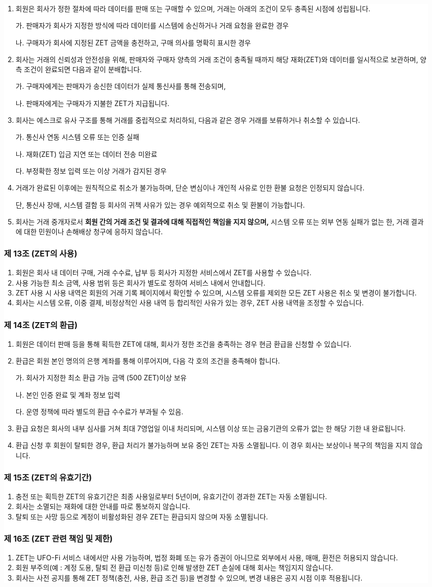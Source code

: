1. 회원은 회사가 정한 절차에 따라 데이터를 판매 또는 구매할 수 있으며, 거래는 아래의 조건이 모두 충족된 시점에 성립됩니다.
    
    가.  판매자가 회사가 지정한 방식에 따라 데이터를 시스템에 송신하거나 거래 요청을 완료한 경우
    
    나.  구매자가 회사에 지정된 ZET 금액을 충전하고, 구매 의사를 명확히 표시한 경우
    
2. 회사는 거래의 신뢰성과 안전성을 위해, 판매자와 구매자 양측의 거래 조건이 충족될 때까지 해당 재화(ZET)와 데이터를 일시적으로 보관하며, 양측 조건이 완료되면 다음과 같이 분배합니다.
    
    가.  구매자에게는 판매자가 송신한 데이터가 실제 통신사를 통해 전송되며,
    
    나.  판매자에게는 구매자가 지불한 ZET가 지급됩니다.
    
3. 회사는 에스크로 유사 구조를 통해 거래를 중립적으로 처리하되, 다음과 같은 경우 거래를 보류하거나 취소할 수 있습니다.
    
    가.  통신사 연동 시스템 오류 또는 인증 실패
    
    나.  재화(ZET) 입금 지연 또는 데이터 전송 미완료
    
    다.  부정확한 정보 입력 또는 이상 거래가 감지된 경우
    
4. 거래가 완료된 이후에는 원칙적으로 취소가 불가능하며, 단순 변심이나 개인적 사유로 인한 환불 요청은 인정되지 않습니다.
    
    단, 통신사 장애, 시스템 결함 등 회사의 귀책 사유가 있는 경우 예외적으로 취소 및 환불이 가능합니다.
    
5. 회사는 거래 중개자로서 ****회원 간의 거래 조건 및 결과에 대해 직접적인 책임을 지지 않으며**,** 시스템 오류 또는 외부 연동 실패가 없는 한, 거래 결과에 대한 민원이나 손해배상 청구에 응하지 않습니다.

### 제 13조 (ZET의 사용)

1. 회원은 회사 내 데이터 구매, 거래 수수료, 납부 등 회사가 지정한 서비스에서 ZET를 사용할 수 있습니다.
2. 사용 가능한 최소 금액, 사용 범위 등은 회사가 별도로 정하여 서비스 내에서 안내합니다.
3. ZET 사용 시 사용 내역은 회원의 거래 기록 페이지에서 확인할 수 있으며, 시스템 오류를 제외한 모든 ZET 사용은 취소 및 변경이 불가합니다.
4. 회사는 시스템 오류, 이중 결제, 비정상적인 사용 내역 등 합리적인 사유가 있는 경우, ZET 사용 내역을 조정할 수 있습니다.

### 제 14조 (ZET의 환급)

1. 회원은 데이터 판매 등을 통해 획득한 ZET에 대해, 회사가 정한 조건을 충족하는 경우 현금 환급을 신청할 수 있습니다.
2. 환급은 회원 본인 명의의 은행 계좌를 통해 이루어지며, 다음 각 호의 조건을 충족해야 합니다.
    
    가.  회사가 지정한 최소 환급 가능 금액 (500 ZET)이상 보유
    
    나.  본인 인증 완료 및 계좌 정보 입력
    
    다.  운영 정책에 따라 별도의 환급 수수료가 부과될 수 있음.
    
3. 환급 요청은 회사의 내부 심사를 거쳐 최대 7영업일 이내 처리되며, 시스템 이상 또는 금융기관의 오류가 없는 한 해당 기한 내 완료됩니다.
4. 환급 신청 후 회원이 탈퇴한 경우, 환급 처리가 불가능하며 보유 중인 ZET는 자동 소멸됩니다. 이 경우 회사는 보상이나 복구의 책임을 지지 않습니다.

### 제 15조 (ZET의 유효기간)

1. 충전 또는 획득한 ZET의 유효기간은 최종 사용일로부터 5년이며, 유효기간이 경과한 ZET는 자동 소멸됩니다.
2. 회사는 소멸되는 재화에 대한 안내를 따로 통보하지 않습니다.
3. 탈퇴 또는 사망 등으로 계정이 비활성화된 경우 ZET는 환급되지 않으며 자동 소멸됩니다.

### 제 16조 (ZET 관련 책임 및 제한)

1. ZET는 UFO-Fi 서비스 내에서만 사용 가능하며, 법정 화폐 또는 유가 증권이 아니므로 외부에서 사용, 매매, 환전은 허용되지 않습니다.
2. 회원 부주의(예 : 계정 도용, 탈퇴 전 환급 미신청 등)로 인해 발생한 ZET 손실에 대해 회사는 책임지지 않습니다.
3. 회사는 사전 공지를 통해 ZET 정책(충전, 사용, 환급 조건 등)을 변경할 수 있으며, 변경 내용은 공지 시점 이후 적용됩니다.

